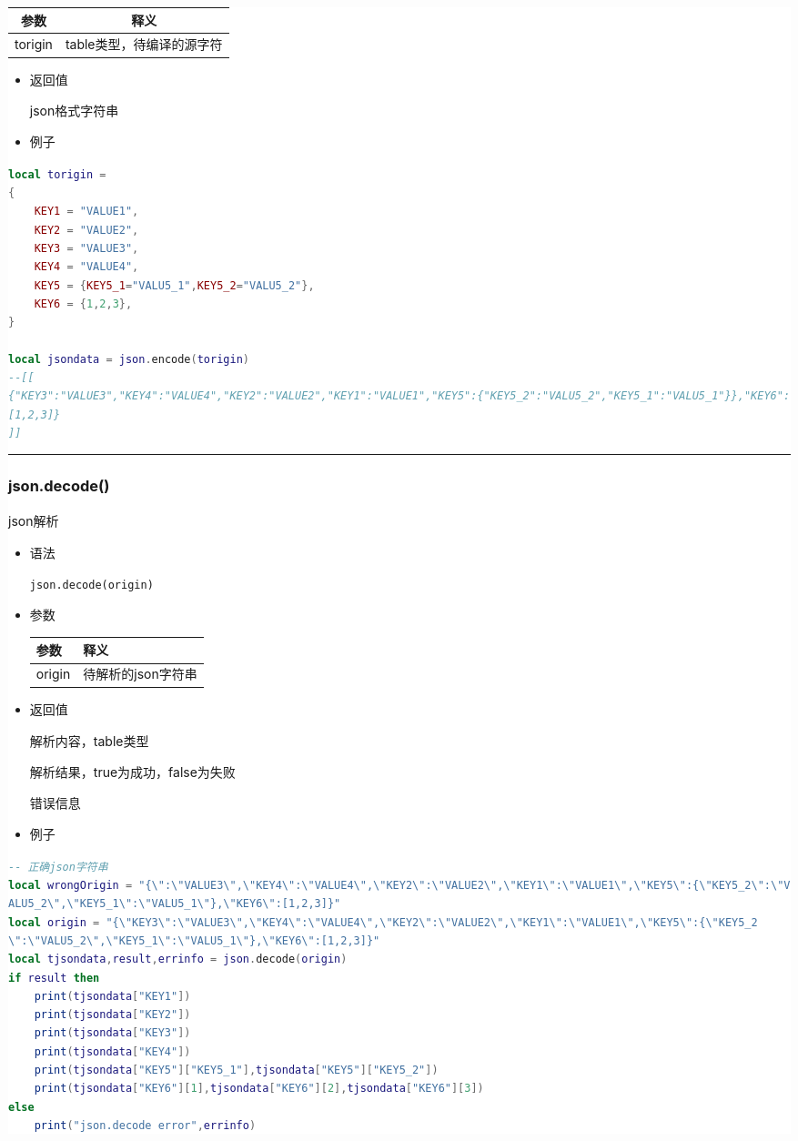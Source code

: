   | 参数    | 释义                      |
  | ------- | ------------------------- |
  | torigin | table类型，待编译的源字符 |

- 返回值

  json格式字符串

- 例子

```lua
local torigin =
{
    KEY1 = "VALUE1",
    KEY2 = "VALUE2",
    KEY3 = "VALUE3",
    KEY4 = "VALUE4",
    KEY5 = {KEY5_1="VALU5_1",KEY5_2="VALU5_2"},
    KEY6 = {1,2,3},
}

local jsondata = json.encode(torigin)
--[[
{"KEY3":"VALUE3","KEY4":"VALUE4","KEY2":"VALUE2","KEY1":"VALUE1","KEY5":{"KEY5_2":"VALU5_2","KEY5_1":"VALU5_1"}},"KEY6":[1,2,3]}
]]
```

------

### json.decode()

json解析

- 语法

  `json.decode(origin)`

- 参数

  | 参数   | 释义               |
  | ------ | ------------------ |
  | origin | 待解析的json字符串 |

- 返回值

  解析内容，table类型

  解析结果，true为成功，false为失败

  错误信息

- 例子

```lua
-- 正确json字符串
local wrongOrigin = "{\":\"VALUE3\",\"KEY4\":\"VALUE4\",\"KEY2\":\"VALUE2\",\"KEY1\":\"VALUE1\",\"KEY5\":{\"KEY5_2\":\"VALU5_2\",\"KEY5_1\":\"VALU5_1\"},\"KEY6\":[1,2,3]}"
local origin = "{\"KEY3\":\"VALUE3\",\"KEY4\":\"VALUE4\",\"KEY2\":\"VALUE2\",\"KEY1\":\"VALUE1\",\"KEY5\":{\"KEY5_2\":\"VALU5_2\",\"KEY5_1\":\"VALU5_1\"},\"KEY6\":[1,2,3]}"
local tjsondata,result,errinfo = json.decode(origin)
if result then
    print(tjsondata["KEY1"])
    print(tjsondata["KEY2"])
    print(tjsondata["KEY3"])
    print(tjsondata["KEY4"])
    print(tjsondata["KEY5"]["KEY5_1"],tjsondata["KEY5"]["KEY5_2"])
    print(tjsondata["KEY6"][1],tjsondata["KEY6"][2],tjsondata["KEY6"][3])
else
	print("json.decode error",errinfo)
```